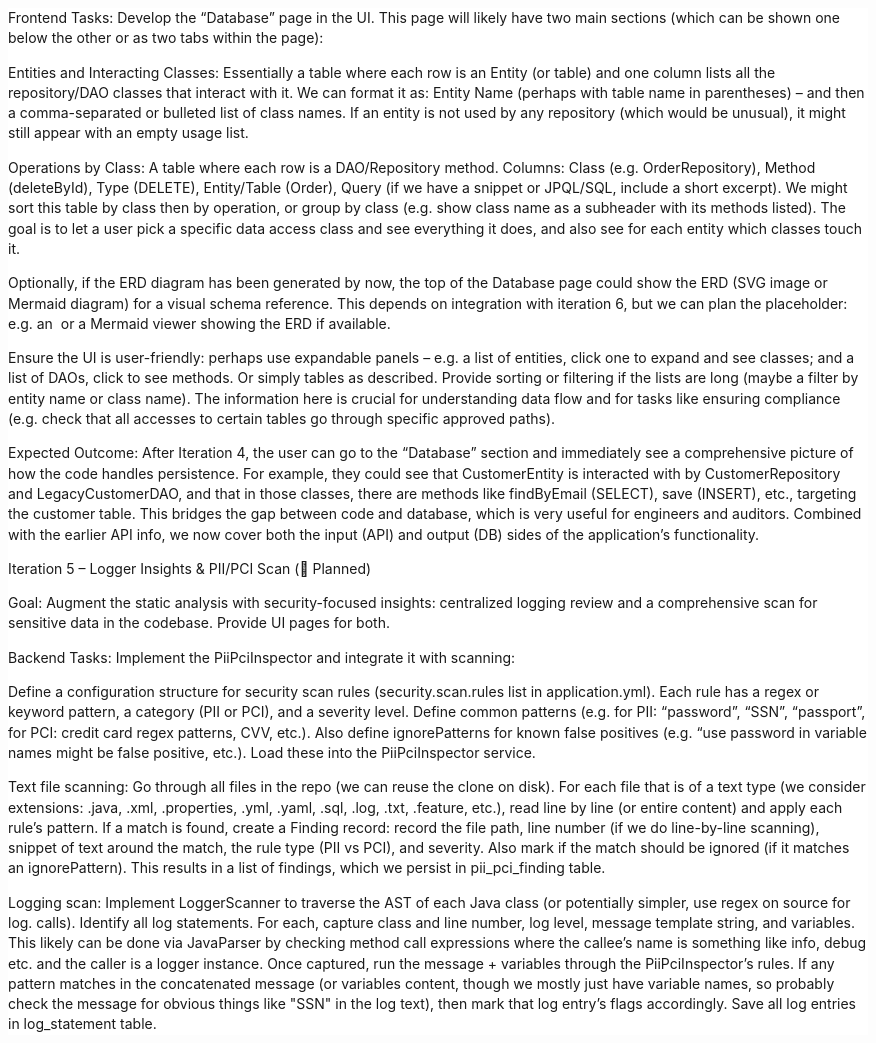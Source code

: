 Frontend Tasks: Develop the “Database” page in the UI. This page will likely have two main sections (which can be shown one below the other or as two tabs within the page):

Entities and Interacting Classes: Essentially a table where each row is an Entity (or table) and one column lists all the repository/DAO classes that interact with it. We can format it as: Entity Name (perhaps with table name in parentheses) – and then a comma-separated or bulleted list of class names. If an entity is not used by any repository (which would be unusual), it might still appear with an empty usage list.

Operations by Class: A table where each row is a DAO/Repository method. Columns: Class (e.g. OrderRepository), Method (deleteById), Type (DELETE), Entity/Table (Order), Query (if we have a snippet or JPQL/SQL, include a short excerpt). We might sort this table by class then by operation, or group by class (e.g. show class name as a subheader with its methods listed). The goal is to let a user pick a specific data access class and see everything it does, and also see for each entity which classes touch it.

Optionally, if the ERD diagram has been generated by now, the top of the Database page could show the ERD (SVG image or Mermaid diagram) for a visual schema reference. This depends on integration with iteration 6, but we can plan the placeholder: e.g. an <img> or a Mermaid viewer showing the ERD if available.

Ensure the UI is user-friendly: perhaps use expandable panels – e.g. a list of entities, click one to expand and see classes; and a list of DAOs, click to see methods. Or simply tables as described. Provide sorting or filtering if the lists are long (maybe a filter by entity name or class name). The information here is crucial for understanding data flow and for tasks like ensuring compliance (e.g. check that all accesses to certain tables go through specific approved paths).

Expected Outcome: After Iteration 4, the user can go to the “Database” section and immediately see a comprehensive picture of how the code handles persistence. For example, they could see that CustomerEntity is interacted with by CustomerRepository and LegacyCustomerDAO, and that in those classes, there are methods like findByEmail (SELECT), save (INSERT), etc., targeting the customer table. This bridges the gap between code and database, which is very useful for engineers and auditors. Combined with the earlier API info, we now cover both the input (API) and output (DB) sides of the application’s functionality.

Iteration 5 – Logger Insights & PII/PCI Scan (🚧 Planned)

Goal: Augment the static analysis with security-focused insights: centralized logging review and a comprehensive scan for sensitive data in the codebase. Provide UI pages for both.

Backend Tasks: Implement the PiiPciInspector and integrate it with scanning:

Define a configuration structure for security scan rules (security.scan.rules list in application.yml). Each rule has a regex or keyword pattern, a category (PII or PCI), and a severity level. Define common patterns (e.g. for PII: “password”, “SSN”, “passport”, for PCI: credit card regex patterns, CVV, etc.). Also define ignorePatterns for known false positives (e.g. “use password in variable names might be false positive, etc.). Load these into the PiiPciInspector service.

Text file scanning: Go through all files in the repo (we can reuse the clone on disk). For each file that is of a text type (we consider extensions: .java, .xml, .properties, .yml, .yaml, .sql, .log, .txt, .feature, etc.), read line by line (or entire content) and apply each rule’s pattern. If a match is found, create a Finding record: record the file path, line number (if we do line-by-line scanning), snippet of text around the match, the rule type (PII vs PCI), and severity. Also mark if the match should be ignored (if it matches an ignorePattern). This results in a list of findings, which we persist in pii_pci_finding table.

Logging scan: Implement LoggerScanner to traverse the AST of each Java class (or potentially simpler, use regex on source for log. calls). Identify all log statements. For each, capture class and line number, log level, message template string, and variables. This likely can be done via JavaParser by checking method call expressions where the callee’s name is something like info, debug etc. and the caller is a logger instance. Once captured, run the message + variables through the PiiPciInspector’s rules. If any pattern matches in the concatenated message (or variables content, though we mostly just have variable names, so probably check the message for obvious things like "SSN" in the log text), then mark that log entry’s flags accordingly. Save all log entries in log_statement table.
